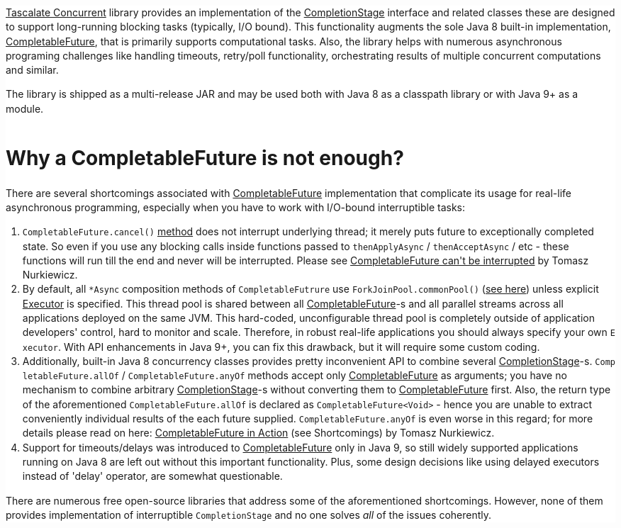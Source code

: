 [Tascalate Concurrent](https://github.com/vsilaev/tascalate-concurrent) library provides an implementation of the [CompletionStage](https://docs.oracle.com/javase/8/docs/api/java/util/concurrent/CompletionStage.html) interface and related classes these are designed to support long-running blocking tasks (typically, I/O bound). This functionality augments the sole Java 8 built-in implementation, [CompletableFuture](https://docs.oracle.com/javase/8/docs/api/java/util/concurrent/CompletableFuture.html), that is primarily supports computational tasks. Also, the library helps with numerous asynchronous programing challenges like handling timeouts, retry/poll functionality, orchestrating results of multiple concurrent computations and similar.

The library is shipped as a multi-release JAR and may be used both with Java 8 as a classpath library or with Java 9+ as a module.

# Why a CompletableFuture is not enough?
There are several shortcomings associated with [CompletableFuture](https://docs.oracle.com/javase/8/docs/api/java/util/concurrent/CompletableFuture.html) implementation that complicate its usage for real-life asynchronous programming, especially when you have to work with I/O-bound interruptible tasks:
1.	`CompletableFuture.cancel()` [method](https://docs.oracle.com/javase/8/docs/api/java/util/concurrent/CompletableFuture.html#cancel-boolean-) does not interrupt underlying thread; it merely puts future to exceptionally completed state. So even if you use any blocking calls inside functions passed to `thenApplyAsync` / `thenAcceptAsync` / etc - these functions will run till the end and never will be interrupted. Please see [CompletableFuture can't be interrupted](http://www.nurkiewicz.com/2015/03/completablefuture-cant-be-interrupted.html) by Tomasz Nurkiewicz.
2.	By default, all `*Async` composition methods of `CompletableFutrure` use `ForkJoinPool.commonPool()` ([see here](https://docs.oracle.com/javase/8/docs/api/java/util/concurrent/ForkJoinPool.html#commonPool--)) unless explicit [Executor](https://docs.oracle.com/javase/8/docs/api/java/util/concurrent/Executor.html) is specified. This thread pool is shared between all [CompletableFuture](https://docs.oracle.com/javase/8/docs/api/java/util/concurrent/CompletableFuture.html)-s and all parallel streams across all applications deployed on the same JVM. This hard-coded, unconfigurable thread pool is completely outside of application developers' control, hard to monitor and scale. Therefore, in robust real-life applications you should always specify your own `Executor`. With API enhancements in Java 9+, you can fix this drawback, but it will require some custom coding.
3.	Additionally, built-in Java 8 concurrency classes provides pretty inconvenient API to combine several [CompletionStage](https://docs.oracle.com/javase/8/docs/api/java/util/concurrent/CompletionStage.html)-s. `CompletableFuture.allOf` / `CompletableFuture.anyOf` methods accept only [CompletableFuture](https://docs.oracle.com/javase/8/docs/api/java/util/concurrent/CompletableFuture.html) as arguments; you have no mechanism to combine arbitrary [CompletionStage](https://docs.oracle.com/javase/8/docs/api/java/util/concurrent/CompletionStage.html)-s without converting them to [CompletableFuture](https://docs.oracle.com/javase/8/docs/api/java/util/concurrent/CompletableFuture.html) first. Also, the return type of the aforementioned `CompletableFuture.allOf` is declared as `CompletableFuture<Void>` - hence you are unable to extract conveniently individual results of the each future supplied. `CompletableFuture.anyOf` is even worse in this regard; for more details please read on here: [CompletableFuture in Action](http://www.nurkiewicz.com/2013/05/java-8-completablefuture-in-action.html) (see Shortcomings) by Tomasz Nurkiewicz.
4. Support for timeouts/delays was introduced to [CompletableFuture](https://docs.oracle.com/javase/9/docs/api/java/util/concurrent/CompletableFuture.html) only in Java 9, so still widely supported applications running on Java 8 are left out without this important functionality. Plus, some design decisions like using delayed executors instead of 'delay' operator, are somewhat questionable.

There are numerous free open-source libraries that address some of the aforementioned shortcomings. However, none of them provides implementation of interruptible `CompletionStage` and no one solves _all_ of the issues coherently.
